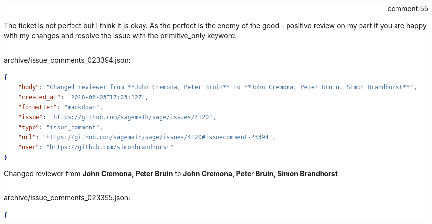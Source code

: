 <div id="comment:55" align="right">comment:55</div>

The ticket is not perfect but I think it is okay.
As the perfect is the enemy of the good - positive review on my part if you are happy with my changes and resolve the issue with the primitive_only keyword.



---

archive/issue_comments_023394.json:
```json
{
    "body": "Changed reviewer from **John Cremona, Peter Bruin** to **John Cremona, Peter Bruin, Simon Brandhorst**",
    "created_at": "2018-06-03T17:23:12Z",
    "formatter": "markdown",
    "issue": "https://github.com/sagemath/sage/issues/4120",
    "type": "issue_comment",
    "url": "https://github.com/sagemath/sage/issues/4120#issuecomment-23394",
    "user": "https://github.com/simonbrandhorst"
}
```

Changed reviewer from **John Cremona, Peter Bruin** to **John Cremona, Peter Bruin, Simon Brandhorst**



---

archive/issue_comments_023395.json:
```json
{
